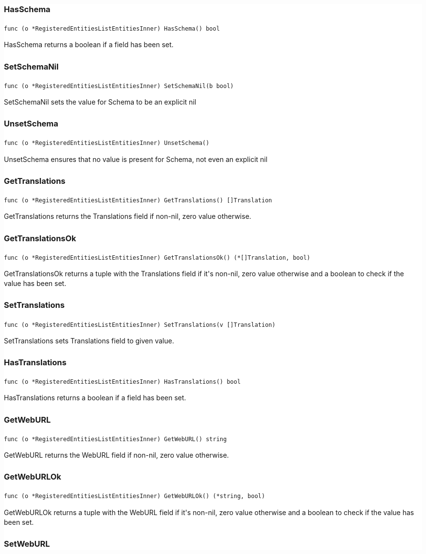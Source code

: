 ### HasSchema

`func (o *RegisteredEntitiesListEntitiesInner) HasSchema() bool`

HasSchema returns a boolean if a field has been set.

### SetSchemaNil

`func (o *RegisteredEntitiesListEntitiesInner) SetSchemaNil(b bool)`

 SetSchemaNil sets the value for Schema to be an explicit nil

### UnsetSchema
`func (o *RegisteredEntitiesListEntitiesInner) UnsetSchema()`

UnsetSchema ensures that no value is present for Schema, not even an explicit nil
### GetTranslations

`func (o *RegisteredEntitiesListEntitiesInner) GetTranslations() []Translation`

GetTranslations returns the Translations field if non-nil, zero value otherwise.

### GetTranslationsOk

`func (o *RegisteredEntitiesListEntitiesInner) GetTranslationsOk() (*[]Translation, bool)`

GetTranslationsOk returns a tuple with the Translations field if it's non-nil, zero value otherwise
and a boolean to check if the value has been set.

### SetTranslations

`func (o *RegisteredEntitiesListEntitiesInner) SetTranslations(v []Translation)`

SetTranslations sets Translations field to given value.

### HasTranslations

`func (o *RegisteredEntitiesListEntitiesInner) HasTranslations() bool`

HasTranslations returns a boolean if a field has been set.

### GetWebURL

`func (o *RegisteredEntitiesListEntitiesInner) GetWebURL() string`

GetWebURL returns the WebURL field if non-nil, zero value otherwise.

### GetWebURLOk

`func (o *RegisteredEntitiesListEntitiesInner) GetWebURLOk() (*string, bool)`

GetWebURLOk returns a tuple with the WebURL field if it's non-nil, zero value otherwise
and a boolean to check if the value has been set.

### SetWebURL
